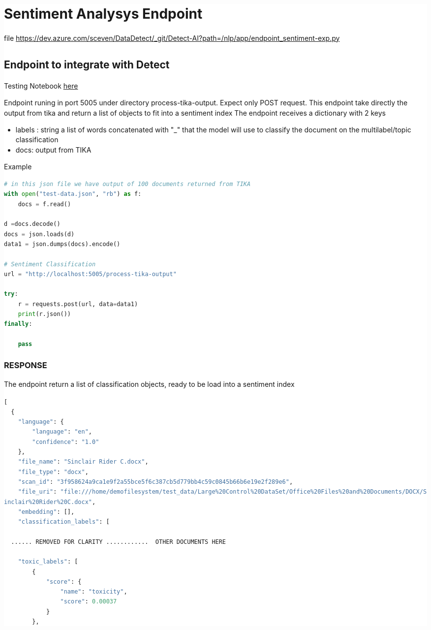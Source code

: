 # Sentiment Analysys Endpoint

file https://dev.azure.com/sceven/DataDetect/_git/Detect-AI?path=/nlp/app/endpoint_sentiment-exp.py


## Endpoint to integrate with Detect
Testing Notebook [here](Notebooks/new_api-sentiment-endpoint.ipynb)

Endpoint runing in port 5005 under directory process-tika-output. Expect only POST request. This endpoint take directly the output from tika and return a list of objects to fit into a sentiment index
The endpoint receives a dictionary with 2 keys
- labels : string a list of words concatenated with "_" that the model will use to classify the document on the multilabel/topic classification
- docs: output from TIKA

Example


```python
# in this json file we have output of 100 documents returned from TIKA
with open("test-data.json", "rb") as f:
    docs = f.read() 

d =docs.decode()
docs = json.loads(d)
data1 = json.dumps(docs).encode()

# Sentiment Classification
url = "http://localhost:5005/process-tika-output" 

try:
    r = requests.post(url, data=data1)
    print(r.json())
finally:

    pass
```
### RESPONSE

The endpoint return a list of classification objects, ready to be load into a sentiment index

```python
[
  {
    "language": {
        "language": "en",
        "confidence": "1.0"
    },
    "file_name": "Sinclair Rider C.docx",
    "file_type": "docx",
    "scan_id": "3f958624a9ca1e9f2a55bce5f6c387cb5d779bb4c59c0845b66b6e19e2f289e6",
    "file_uri": "file:///home/demofilesystem/test_data/Large%20Control%20DataSet/Office%20Files%20and%20Documents/DOCX/Sinclair%20Rider%20C.docx",
    "embedding": [],
    "classification_labels": [
  
  ...... REMOVED FOR CLARITY ............  OTHER DOCUMENTS HERE

    "toxic_labels": [
        {
            "score": {
                "name": "toxicity",
                "score": 0.00037
            }
        },
```